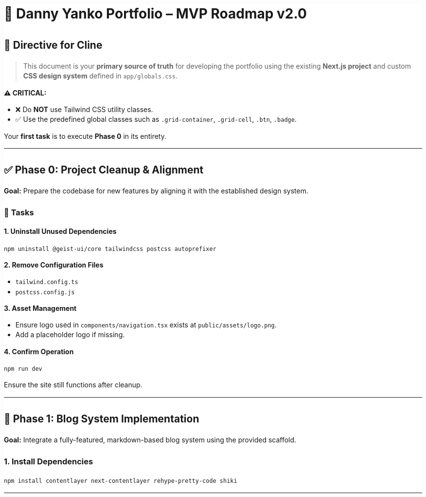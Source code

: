 # 🚀 Danny Yanko Portfolio – MVP Roadmap v2.0

## 🧠 Directive for Cline

> This document is your **primary source of truth** for developing the portfolio using the existing **Next.js project** and custom **CSS design system** defined in `app/globals.css`.

**⚠️ CRITICAL:**

* ❌ Do **NOT** use Tailwind CSS utility classes.
* ✅ Use the predefined global classes such as `.grid-container`, `.grid-cell`, `.btn`, `.badge`.

Your **first task** is to execute **Phase 0** in its entirety.

---

## ✅ Phase 0: Project Cleanup & Alignment

**Goal:** Prepare the codebase for new features by aligning it with the established design system.

### 🔧 Tasks

**1. Uninstall Unused Dependencies**

```bash
npm uninstall @geist-ui/core tailwindcss postcss autoprefixer
```

**2. Remove Configuration Files**

* `tailwind.config.ts`
* `postcss.config.js`

**3. Asset Management**

* Ensure logo used in `components/navigation.tsx` exists at `public/assets/logo.png`.
* Add a placeholder logo if missing.

**4. Confirm Operation**

```bash
npm run dev
```

Ensure the site still functions after cleanup.

---

## 📝 Phase 1: Blog System Implementation

**Goal:** Integrate a fully-featured, markdown-based blog system using the provided scaffold.

### 1. Install Dependencies

```bash
npm install contentlayer next-contentlayer rehype-pretty-code shiki
```

---
